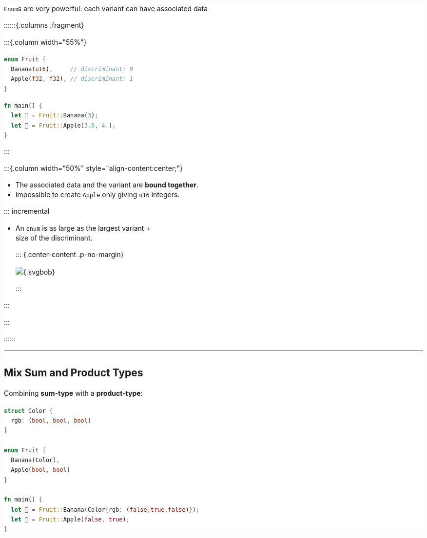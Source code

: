 `Enum`s are very powerful: each variant can have associated data

::::::{.columns .fragment}

:::{.column width="55%"}

```rust
enum Fruit {
  Banana(u16),     // discriminant: 0
  Apple(f32, f32), // discriminant: 1
}
```

```rust {.fragment}
fn main() {
  let 🍌 = Fruit::Banana(3);
  let 🍎 = Fruit::Apple(3.0, 4.);
}
```

:::

:::{.column width="50%" style="align-content:center;"}

- The associated data and the variant are **bound together**.
- Impossible to create `Apple` only giving `u16` integers.

::: incremental

- An `enum` is as large as the largest variant + <br> size of the discriminant.

  ::: {.center-content .p-no-margin}

  ![](${meta:include-base-dir}/assets/images/A1-enum-storage.svgbob){.svgbob}

  :::

:::

:::

::::::

---

## Mix Sum and Product Types

Combining **sum-type** with a **product-type**:

```rust {line-numbers="|2,6,11"}
struct Color {
  rgb: (bool, bool, bool)
}

enum Fruit {
  Banana(Color),
  Apple(bool, bool)
}

fn main() {
  let 🍌 = Fruit::Banana(Color{rgb: (false,true,false)});
  let 🍎 = Fruit::Apple(false, true);
}
```
